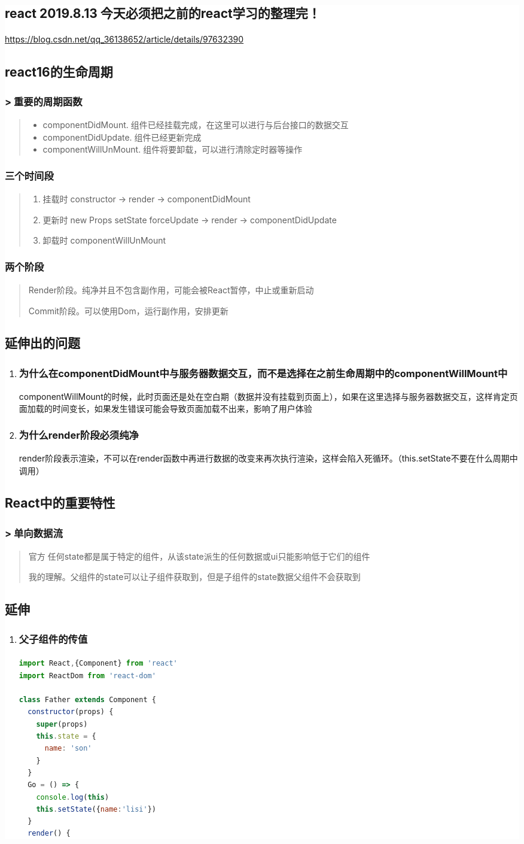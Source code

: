 ## react    2019.8.13 今天必须把之前的react学习的整理完！

https://blog.csdn.net/qq_36138652/article/details/97632390

## react16的生命周期

### > 重要的周期函数

> + componentDidMount.  组件已经挂载完成，在这里可以进行与后台接口的数据交互
> + componentDidUpdate. 组件已经更新完成
> + componentWillUnMount. 组件将要卸载，可以进行清除定时器等操作

### 三个时间段

> 1. 挂载时     constructor -> render -> componentDidMount
>
> 2. 更新时     new Props setState forceUpdate -> render -> componentDidUpdate
> 3. 卸载时     componentWillUnMount

### 两个阶段

> Render阶段。纯净并且不包含副作用，可能会被React暂停，中止或重新启动
>
> Commit阶段。可以使用Dom，运行副作用，安排更新

## 延伸出的问题

1. ### 为什么在componentDidMount中与服务器数据交互，而不是选择在之前生命周期中的componentWillMount中

   componentWillMount的时候，此时页面还是处在空白期（数据并没有挂载到页面上），如果在这里选择与服务器数据交互，这样肯定页面加载的时间变长，如果发生错误可能会导致页面加载不出来，影响了用户体验

2. ### 为什么render阶段必须纯净

   render阶段表示渲染，不可以在render函数中再进行数据的改变来再次执行渲染，这样会陷入死循环。（this.setState不要在什么周期中调用） 

## React中的重要特性

### > 单向数据流

> 官方  任何state都是属于特定的组件，从该state派生的任何数据或ui只能影响低于它们的组件
>
> 我的理解。父组件的state可以让子组件获取到，但是子组件的state数据父组件不会获取到

## 延伸

1. ### 父子组件的传值

   ```js
   import React,{Component} from 'react'
   import ReactDom from 'react-dom'
   
   class Father extends Component {
     constructor(props) {
       super(props)
       this.state = {
         name: 'son'
       }
     }
     Go = () => {
       console.log(this)
       this.setState({name:'lisi'})
     }
     render() {
   ```